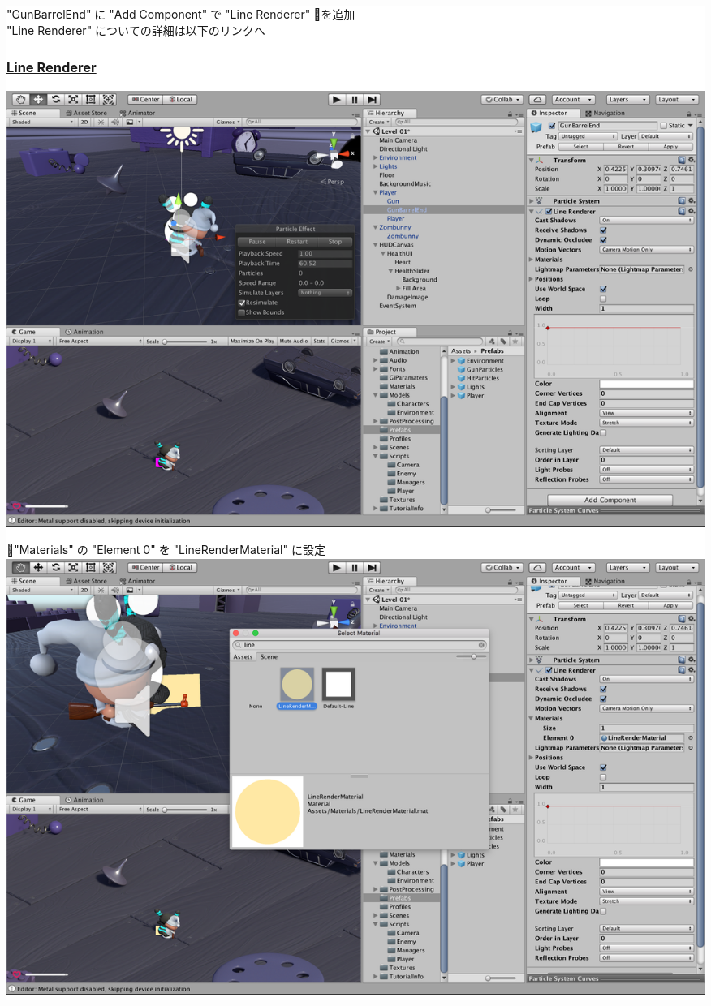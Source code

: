 "GunBarrelEnd" に "Add Component" で "Line Renderer" を追加<br>
"Line Renderer" についての詳細は以下のリンクへ
### [Line Renderer](https://docs.unity3d.com/ja/2017.3/Manual/class-LineRenderer.html)
<img src="../img/Harming-Enemies/add-component-line-render.png">

"Materials" の "Element 0" を "LineRenderMaterial" に設定
<img src="../img/Harming-Enemies/line-render-material.png">
